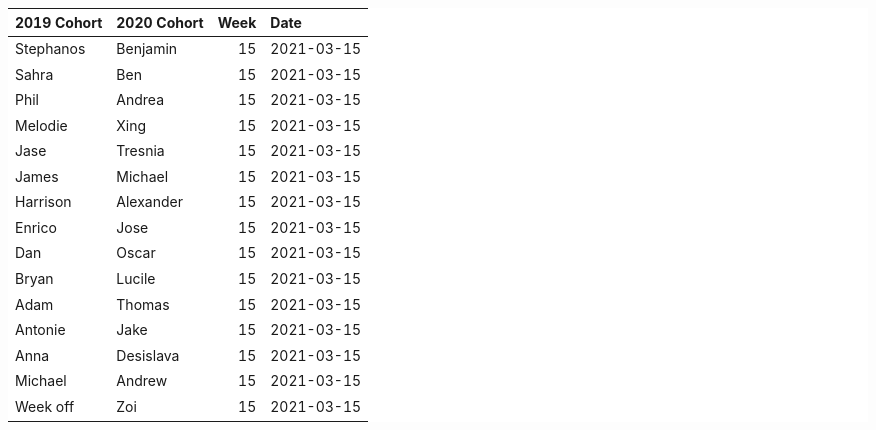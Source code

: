 | 2019 Cohort | 2020 Cohort | Week | Date       |
| :---------- | :---------- | ---: | :--------- |
| Stephanos   | Benjamin    |   15 | 2021-03-15 |
| Sahra       | Ben         |   15 | 2021-03-15 |
| Phil        | Andrea      |   15 | 2021-03-15 |
| Melodie     | Xing        |   15 | 2021-03-15 |
| Jase        | Tresnia     |   15 | 2021-03-15 |
| James       | Michael     |   15 | 2021-03-15 |
| Harrison    | Alexander   |   15 | 2021-03-15 |
| Enrico      | Jose        |   15 | 2021-03-15 |
| Dan         | Oscar       |   15 | 2021-03-15 |
| Bryan       | Lucile      |   15 | 2021-03-15 |
| Adam        | Thomas      |   15 | 2021-03-15 |
| Antonie     | Jake        |   15 | 2021-03-15 |
| Anna        | Desislava   |   15 | 2021-03-15 |
| Michael     | Andrew      |   15 | 2021-03-15 |
| Week off    | Zoi         |   15 | 2021-03-15 |
